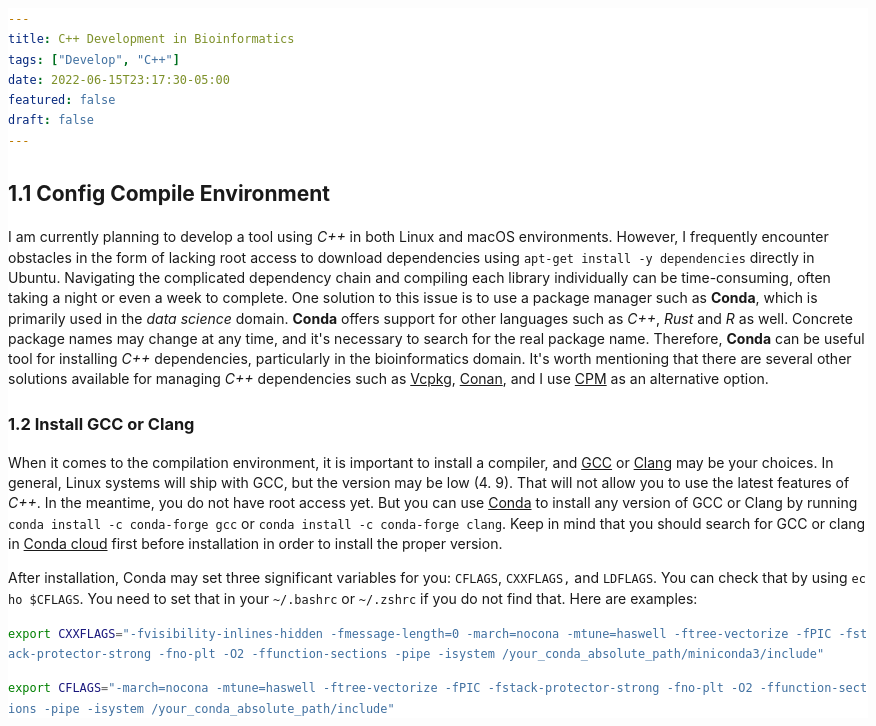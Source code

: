 ```yaml
---
title: C++ Development in Bioinformatics
tags: ["Develop", "C++"]
date: 2022-06-15T23:17:30-05:00
featured: false
draft: false
---
```


## 1.1 Config Compile Environment

I am currently planning to develop a tool using _C++_ in both Linux and macOS environments.
However, I frequently encounter obstacles in the form of lacking root access to download dependencies using `apt-get install -y dependencies` directly in Ubuntu.
Navigating the complicated dependency chain and compiling each library individually can be time-consuming, often taking a night or even a week to complete.
One solution to this issue is to use a package manager such as **Conda**, which is primarily used in the _data science_ domain.
**Conda** offers support for other languages such as _C++_, _Rust_ and _R_ as well.
Concrete package names may change at any time, and it's necessary to search for the real package name.
Therefore, **Conda** can be useful tool for installing _C++_ dependencies, particularly in the bioinformatics domain.
It's worth mentioning that there are several other solutions available for managing _C++_ dependencies such as [Vcpkg], [Conan], and I use [CPM] as an alternative option.

### 1.2 Install GCC or Clang

When it comes to the compilation environment, it is important to install a compiler, and [GCC] or [Clang] may be your choices.
In general, Linux systems will ship with GCC, but the version may be low (4.
9).
That will not allow you to use the latest features of _C++_.
In the meantime, you do not have root access yet.
But you can use [Conda] to install any version of GCC or Clang by running `conda install -c conda-forge gcc` or `conda install -c conda-forge clang`.
Keep in mind that you should search for GCC or clang in [Conda cloud] first before installation in order to install the proper version.

After installation, Conda may set three significant variables for you: `CFLAGS`, `CXXFLAGS,` and `LDFLAGS`.
You can check that by using `echo $CFLAGS`.
You need to set that in your `~/.bashrc` or `~/.zshrc` if you do not find that. Here are examples:

```bash
export CXXFLAGS="-fvisibility-inlines-hidden -fmessage-length=0 -march=nocona -mtune=haswell -ftree-vectorize -fPIC -fstack-protector-strong -fno-plt -O2 -ffunction-sections -pipe -isystem /your_conda_absolute_path/miniconda3/include"
```

```bash
export CFLAGS="-march=nocona -mtune=haswell -ftree-vectorize -fPIC -fstack-protector-strong -fno-plt -O2 -ffunction-sections -pipe -isystem /your_conda_absolute_path/include"
```


[bcftools]: http://samtools.github.io/bcftools/bcftools.html
[clang]: https://clang.llvm.org/
[cmake]: https://cmake.org/
[conan]: https://conan.io/
[conda]: https://docs.conda.io/en/latest/
[conda cloud]: https://anaconda.org/
[cpm]: https://github.com/cpm-cmake/CPM.cmake
[finddeflate.cmake]: https://gist.github.com/cauliyang/a39f3b10ed3d85d2ca13645d81dd829e
[findhtslib.cmake]: https://gist.github.com/cauliyang/01f360df26fa287a1e111dd00bb076e4
[gcc]: https://gcc.gnu.org/
[htslib]: https://github.com/samtools/htslib
[htslib.cmake]: https://gist.github.com/cauliyang/c6d69c43a8a05266c6d05bc2c5324f45
[pysam]: https://github.com/pysam-developers/pysam
[rhtslib]: https://bioconductor.org/packages/release/bioc/html/Rhtslib.html
[samtools]: http://www.htslib.org/
[vcpkg]: https://vcpkg.io/en/index.html
[zlib]: https://zlib.net/
[zlib.cmake]: https://gist.github.com/cauliyang/0aa4487e58a0e5c830915ddbade5ce71